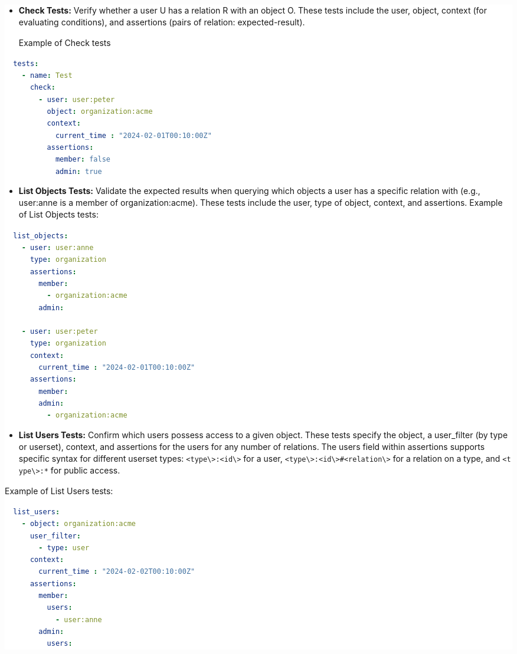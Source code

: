 * **Check Tests:** Verify whether a user U has a relation R with an object O. These tests include the user, object, context (for evaluating conditions), and assertions (pairs of relation: expected-result).

  Example of Check tests 
```yaml
  tests:  
    - name: Test  
      check:  
        - user: user:peter  
          object: organization:acme  
          context:  
            current_time : "2024-02-01T00:10:00Z"  
          assertions:  
            member: false  
            admin: true
```

* **List Objects Tests:** Validate the expected results when querying which objects a user has a specific relation with (e.g., user:anne is a member of organization:acme). These tests include the user, type of object, context, and assertions.  Example of List Objects tests:

```yaml
  list_objects:  
    - user: user:anne  
      type: organization  
      assertions:  
        member:  
          - organization:acme  
        admin:

    - user: user:peter  
      type: organization  
      context:  
        current_time : "2024-02-01T00:10:00Z"  
      assertions:  
        member:  
        admin:  
          - organization:acme
```

* **List Users Tests:** Confirm which users possess access to a given object. These tests specify the object, a user_filter (by type or userset), context, and assertions for the users for any number of relations. The users field within assertions supports specific syntax for different userset types: `<type\>:<id\>` for a user, `<type\>:<id\>#<relation\>` for a relation on a type, and `<type\>:*` for public access.

Example of List Users tests:
```yaml
  list_users:  
    - object: organization:acme  
      user_filter:  
        - type: user  
      context:  
        current_time : "2024-02-02T00:10:00Z"  
      assertions:  
        member:  
          users:  
            - user:anne  
        admin:  
          users:
```
